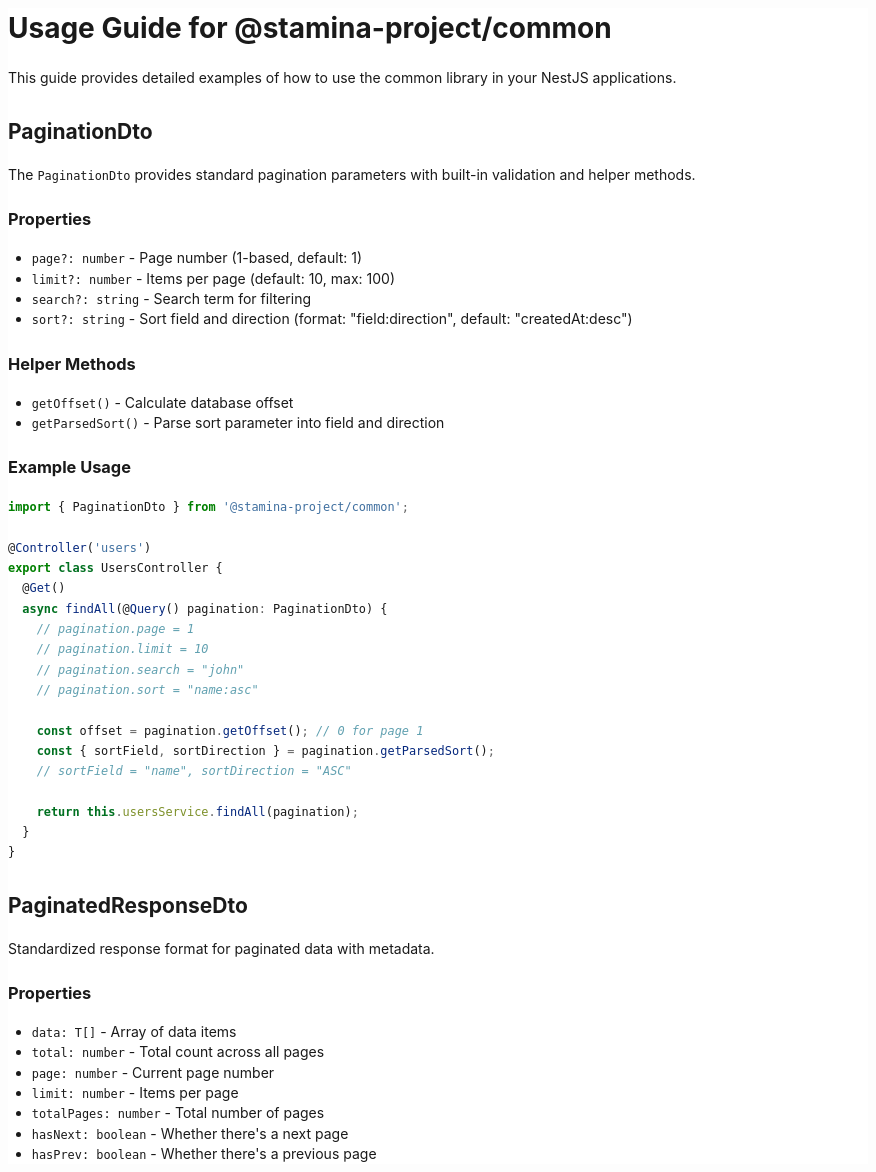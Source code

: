 # Usage Guide for @stamina-project/common

This guide provides detailed examples of how to use the common library in your NestJS applications.

## PaginationDto

The `PaginationDto` provides standard pagination parameters with built-in validation and helper methods.

### Properties

- `page?: number` - Page number (1-based, default: 1)
- `limit?: number` - Items per page (default: 10, max: 100)
- `search?: string` - Search term for filtering
- `sort?: string` - Sort field and direction (format: "field:direction", default: "createdAt:desc")

### Helper Methods

- `getOffset()` - Calculate database offset
- `getParsedSort()` - Parse sort parameter into field and direction

### Example Usage

```typescript
import { PaginationDto } from '@stamina-project/common';

@Controller('users')
export class UsersController {
  @Get()
  async findAll(@Query() pagination: PaginationDto) {
    // pagination.page = 1
    // pagination.limit = 10  
    // pagination.search = "john"
    // pagination.sort = "name:asc"
    
    const offset = pagination.getOffset(); // 0 for page 1
    const { sortField, sortDirection } = pagination.getParsedSort();
    // sortField = "name", sortDirection = "ASC"
    
    return this.usersService.findAll(pagination);
  }
}
```

## PaginatedResponseDto

Standardized response format for paginated data with metadata.

### Properties

- `data: T[]` - Array of data items
- `total: number` - Total count across all pages
- `page: number` - Current page number
- `limit: number` - Items per page
- `totalPages: number` - Total number of pages
- `hasNext: boolean` - Whether there's a next page
- `hasPrev: boolean` - Whether there's a previous page
